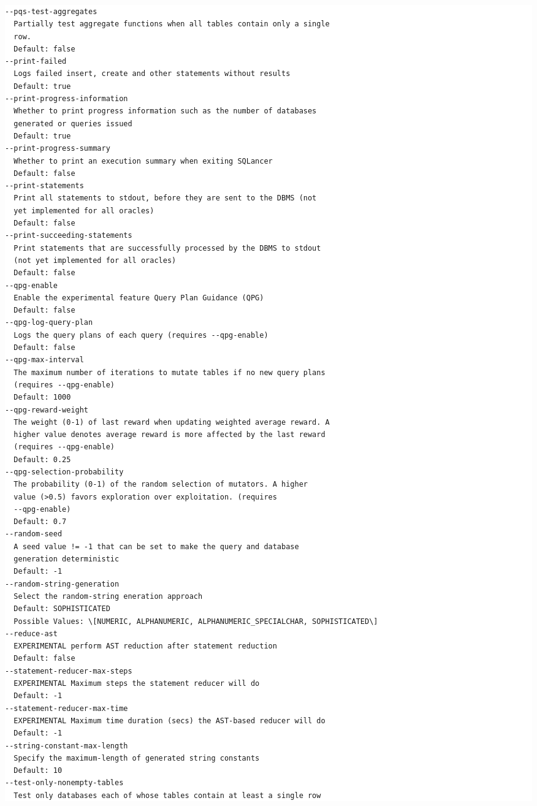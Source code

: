     --pqs-test-aggregates
      Partially test aggregate functions when all tables contain only a single
      row.
      Default: false
    --print-failed
      Logs failed insert, create and other statements without results
      Default: true
    --print-progress-information
      Whether to print progress information such as the number of databases
      generated or queries issued
      Default: true
    --print-progress-summary
      Whether to print an execution summary when exiting SQLancer
      Default: false
    --print-statements
      Print all statements to stdout, before they are sent to the DBMS (not
      yet implemented for all oracles)
      Default: false
    --print-succeeding-statements
      Print statements that are successfully processed by the DBMS to stdout
      (not yet implemented for all oracles)
      Default: false
    --qpg-enable
      Enable the experimental feature Query Plan Guidance (QPG)
      Default: false
    --qpg-log-query-plan
      Logs the query plans of each query (requires --qpg-enable)
      Default: false
    --qpg-max-interval
      The maximum number of iterations to mutate tables if no new query plans
      (requires --qpg-enable)
      Default: 1000
    --qpg-reward-weight
      The weight (0-1) of last reward when updating weighted average reward. A
      higher value denotes average reward is more affected by the last reward
      (requires --qpg-enable)
      Default: 0.25
    --qpg-selection-probability
      The probability (0-1) of the random selection of mutators. A higher
      value (>0.5) favors exploration over exploitation. (requires
      --qpg-enable)
      Default: 0.7
    --random-seed
      A seed value != -1 that can be set to make the query and database
      generation deterministic
      Default: -1
    --random-string-generation
      Select the random-string eneration approach
      Default: SOPHISTICATED
      Possible Values: \[NUMERIC, ALPHANUMERIC, ALPHANUMERIC_SPECIALCHAR, SOPHISTICATED\]
    --reduce-ast
      EXPERIMENTAL perform AST reduction after statement reduction
      Default: false
    --statement-reducer-max-steps
      EXPERIMENTAL Maximum steps the statement reducer will do
      Default: -1
    --statement-reducer-max-time
      EXPERIMENTAL Maximum time duration (secs) the AST-based reducer will do
      Default: -1
    --string-constant-max-length
      Specify the maximum-length of generated string constants
      Default: 10
    --test-only-nonempty-tables
      Test only databases each of whose tables contain at least a single row